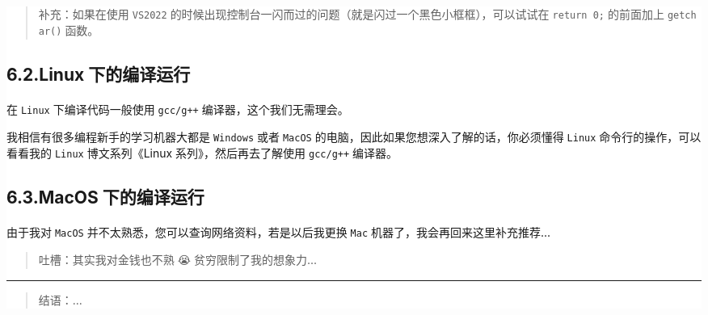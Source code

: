 >   补充：如果在使用 `VS2022` 的时候出现控制台一闪而过的问题（就是闪过一个黑色小框框），可以试试在 `return 0;` 的前面加上 `getchar()` 函数。

## 6.2.Linux 下的编译运行

在 `Linux` 下编译代码一般使用 `gcc/g++` 编译器，这个我们无需理会。

我相信有很多编程新手的学习机器大都是 `Windows` 或者 `MacOS` 的电脑，因此如果您想深入了解的话，你必须懂得 `Linux` 命令行的操作，可以看看我的 `Linux` 博文系列《Linux 系列》，然后再去了解使用 `gcc/g++` 编译器。

## 6.3.MacOS 下的编译运行

由于我对 `MacOS` 并不太熟悉，您可以查询网络资料，若是以后我更换 `Mac` 机器了，我会再回来这里补充推荐...

>   吐槽：其实我对金钱也不熟 😭 贫穷限制了我的想象力...

---

>   结语：...
